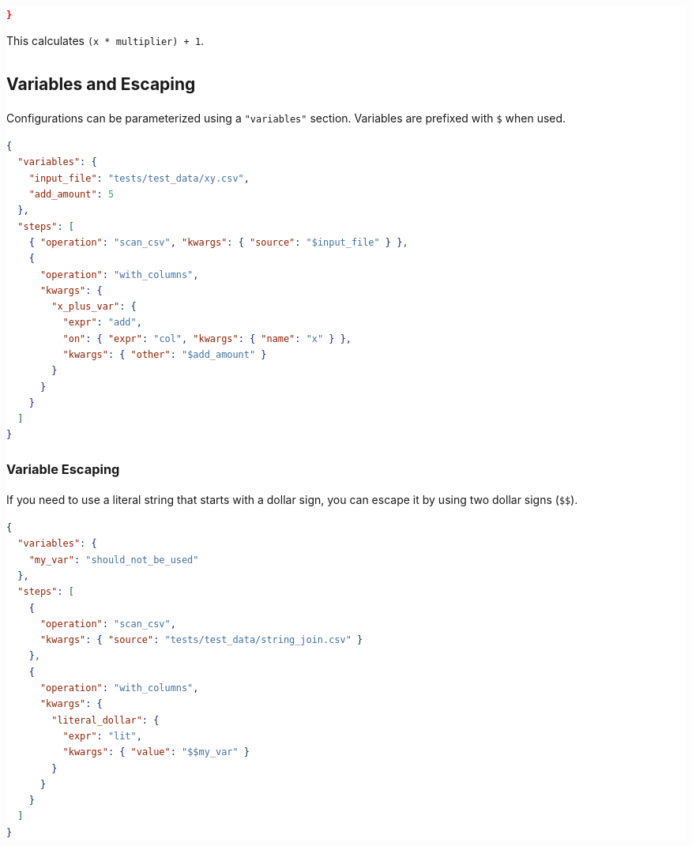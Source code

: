 ```json
}
```

This calculates `(x * multiplier) + 1`.

## Variables and Escaping

Configurations can be parameterized using a `"variables"` section. Variables are prefixed with `$` when used.

```json
{
  "variables": {
    "input_file": "tests/test_data/xy.csv",
    "add_amount": 5
  },
  "steps": [
    { "operation": "scan_csv", "kwargs": { "source": "$input_file" } },
    {
      "operation": "with_columns",
      "kwargs": {
        "x_plus_var": {
          "expr": "add",
          "on": { "expr": "col", "kwargs": { "name": "x" } },
          "kwargs": { "other": "$add_amount" }
        }
      }
    }
  ]
}
```

### Variable Escaping

If you need to use a literal string that starts with a dollar sign, you can escape it by using two dollar signs (`$$`).

```json
{
  "variables": {
    "my_var": "should_not_be_used"
  },
  "steps": [
    {
      "operation": "scan_csv",
      "kwargs": { "source": "tests/test_data/string_join.csv" }
    },
    {
      "operation": "with_columns",
      "kwargs": {
        "literal_dollar": {
          "expr": "lit",
          "kwargs": { "value": "$$my_var" }
        }
      }
    }
  ]
}
```
